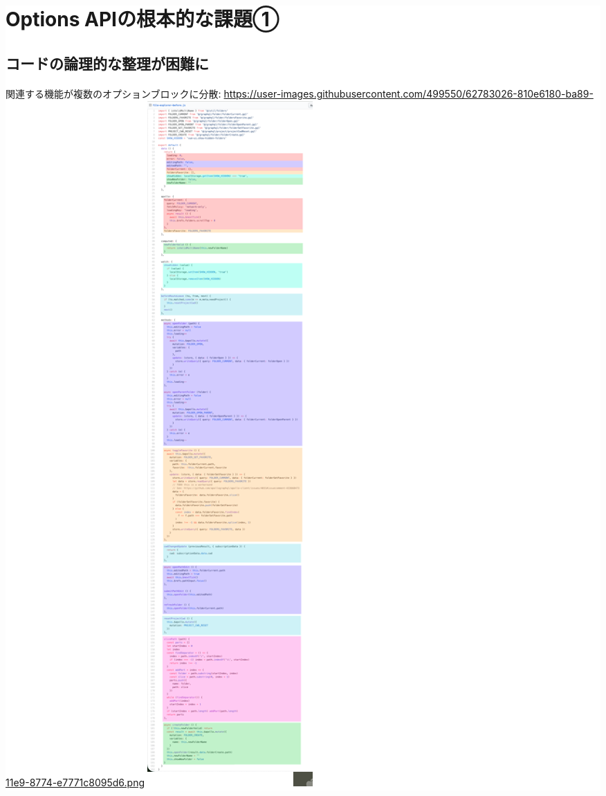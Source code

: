 
# Options APIの根本的な課題①

## コードの論理的な整理が困難に

関連する機能が複数のオプションブロックに分散:
https://user-images.githubusercontent.com/499550/62783026-810e6180-ba89-11e9-8774-e7771c8095d6.png
![1746780435110](image/20250509-lt/1746780435110.png)
